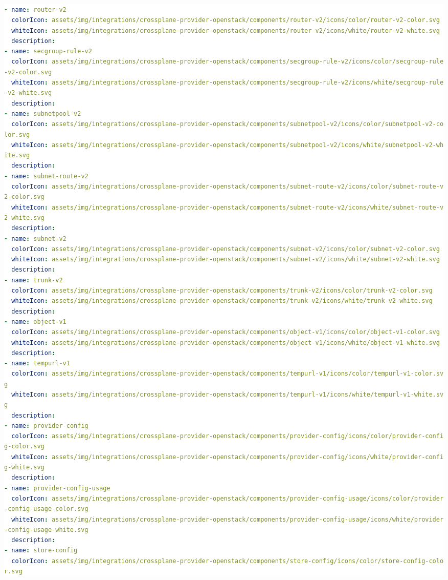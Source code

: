 ```yaml
- name: router-v2
  colorIcon: assets/img/integrations/crossplane-provider-openstack/components/router-v2/icons/color/router-v2-color.svg
  whiteIcon: assets/img/integrations/crossplane-provider-openstack/components/router-v2/icons/white/router-v2-white.svg
  description: 
- name: secgroup-rule-v2
  colorIcon: assets/img/integrations/crossplane-provider-openstack/components/secgroup-rule-v2/icons/color/secgroup-rule-v2-color.svg
  whiteIcon: assets/img/integrations/crossplane-provider-openstack/components/secgroup-rule-v2/icons/white/secgroup-rule-v2-white.svg
  description: 
- name: subnetpool-v2
  colorIcon: assets/img/integrations/crossplane-provider-openstack/components/subnetpool-v2/icons/color/subnetpool-v2-color.svg
  whiteIcon: assets/img/integrations/crossplane-provider-openstack/components/subnetpool-v2/icons/white/subnetpool-v2-white.svg
  description: 
- name: subnet-route-v2
  colorIcon: assets/img/integrations/crossplane-provider-openstack/components/subnet-route-v2/icons/color/subnet-route-v2-color.svg
  whiteIcon: assets/img/integrations/crossplane-provider-openstack/components/subnet-route-v2/icons/white/subnet-route-v2-white.svg
  description: 
- name: subnet-v2
  colorIcon: assets/img/integrations/crossplane-provider-openstack/components/subnet-v2/icons/color/subnet-v2-color.svg
  whiteIcon: assets/img/integrations/crossplane-provider-openstack/components/subnet-v2/icons/white/subnet-v2-white.svg
  description: 
- name: trunk-v2
  colorIcon: assets/img/integrations/crossplane-provider-openstack/components/trunk-v2/icons/color/trunk-v2-color.svg
  whiteIcon: assets/img/integrations/crossplane-provider-openstack/components/trunk-v2/icons/white/trunk-v2-white.svg
  description: 
- name: object-v1
  colorIcon: assets/img/integrations/crossplane-provider-openstack/components/object-v1/icons/color/object-v1-color.svg
  whiteIcon: assets/img/integrations/crossplane-provider-openstack/components/object-v1/icons/white/object-v1-white.svg
  description: 
- name: tempurl-v1
  colorIcon: assets/img/integrations/crossplane-provider-openstack/components/tempurl-v1/icons/color/tempurl-v1-color.svg
  whiteIcon: assets/img/integrations/crossplane-provider-openstack/components/tempurl-v1/icons/white/tempurl-v1-white.svg
  description: 
- name: provider-config
  colorIcon: assets/img/integrations/crossplane-provider-openstack/components/provider-config/icons/color/provider-config-color.svg
  whiteIcon: assets/img/integrations/crossplane-provider-openstack/components/provider-config/icons/white/provider-config-white.svg
  description: 
- name: provider-config-usage
  colorIcon: assets/img/integrations/crossplane-provider-openstack/components/provider-config-usage/icons/color/provider-config-usage-color.svg
  whiteIcon: assets/img/integrations/crossplane-provider-openstack/components/provider-config-usage/icons/white/provider-config-usage-white.svg
  description: 
- name: store-config
  colorIcon: assets/img/integrations/crossplane-provider-openstack/components/store-config/icons/color/store-config-color.svg
```